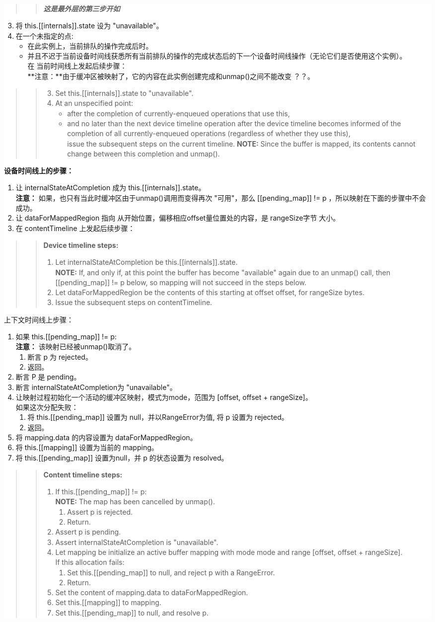 >> ***这是最外层的第三步开如***   
3. 将 this.[[internals]].state 设为 "unavailable"。
4. 在一个未指定的点:    
    * 在此实例上，当前排队的操作完成后时。
    * 并且不迟于当前设备时间线获悉所有当前排队的操作的完成状态后的下一个设备时间线操作（无论它们是否使用这个实例）。    
    在 当前时间线上发起后续步骤：    
    **注意：**由于缓冲区被映射了，它的内容在此实例创建完成和unmap()之间不能改变 ？？。

>> 3. Set this.[[internals]].state to "unavailable".   
>> 4. At an unspecified point:
>>    * after the completion of currently-enqueued operations that use this,
>>    * and no later than the next device timeline operation after the device timeline becomes informed of the completion of all currently-enqueued operations (regardless of whether they use this),    
>>    issue the subsequent steps on the current timeline.
>>    **NOTE:** Since the buffer is mapped, its contents cannot change between this completion and unmap().

**设备时间线上的步骤：**  
1. 让 internalStateAtCompletion 成为 this.[[internals]].state。    
  **注意：** 如果，也只有当此时缓冲区由于unmap()调用而变得再次 "可用"，那么 [[pending_map]] != p ，所以映射在下面的步骤中不会成功。
2. 让 dataForMappedRegion 指向 从开始位置，偏移相应offset量位置处的内容，是 rangeSize字节 大小。
3. 在 contentTimeline 上发起后续步骤：

>> **Device timeline steps:**
>> 1. Let internalStateAtCompletion be this.[[internals]].state.    
>> **NOTE:** If, and only if, at this point the buffer has become "available" again due to an unmap() call, then [[pending_map]] != p below, so mapping will not succeed in the steps below.
>> 2. Let dataForMappedRegion be the contents of this starting at offset offset, for rangeSize bytes.
>> 3. Issue the subsequent steps on contentTimeline.

上下文时间线上步骤：    
1. 如果 this.[[pending_map]] != p:    
    **注意：** 该映射已经被unmap()取消了。
      1. 断言 p 为 rejected。
      2. 返回。
2. 断言 P 是 pending。
3. 断言 internalStateAtCompletion为 "unavailable"。
4. 让映射过程初始化一个活动的缓冲区映射，模式为mode，范围为 [offset, offset + rangeSize]。    
    如果这次分配失败：    
    1. 将 this.[[pending_map]] 设置为 null，并以RangeError为值, 将 p 设置为 rejected。
    2. 返回。
5. 将 mapping.data 的内容设置为 dataForMappedRegion。
6. 将 this.[[mapping]] 设置为当前的 mapping。
7. 将 this.[[pending_map]] 设置为null，并 p 的状态设置为 resolved。

>> **Content timeline steps:**    
>> 1. If this.[[pending_map]] != p:    
>>     **NOTE:** The map has been cancelled by unmap().
>>      1. Assert p is rejected.
>>      2. Return.
>> 2. Assert p is pending.
>> 3. Assert internalStateAtCompletion is "unavailable".
>> 4. Let mapping be initialize an active buffer mapping with mode mode and range [offset, offset + rangeSize].    
>>  If this allocation fails:    
>>      1. Set this.[[pending_map]] to null, and reject p with a RangeError.
>>      2. Return.
>> 5. Set the content of mapping.data to dataForMappedRegion.
>> 6. Set this.[[mapping]] to mapping.
>> 7. Set this.[[pending_map]] to null, and resolve p.
